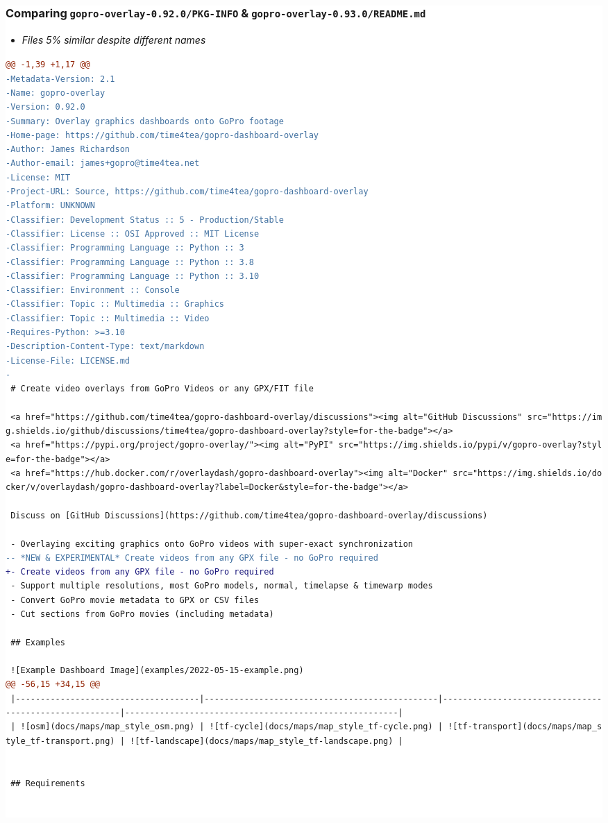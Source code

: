 ### Comparing `gopro-overlay-0.92.0/PKG-INFO` & `gopro-overlay-0.93.0/README.md`

 * *Files 5% similar despite different names*

```diff
@@ -1,39 +1,17 @@
-Metadata-Version: 2.1
-Name: gopro-overlay
-Version: 0.92.0
-Summary: Overlay graphics dashboards onto GoPro footage
-Home-page: https://github.com/time4tea/gopro-dashboard-overlay
-Author: James Richardson
-Author-email: james+gopro@time4tea.net
-License: MIT
-Project-URL: Source, https://github.com/time4tea/gopro-dashboard-overlay
-Platform: UNKNOWN
-Classifier: Development Status :: 5 - Production/Stable
-Classifier: License :: OSI Approved :: MIT License
-Classifier: Programming Language :: Python :: 3
-Classifier: Programming Language :: Python :: 3.8
-Classifier: Programming Language :: Python :: 3.10
-Classifier: Environment :: Console
-Classifier: Topic :: Multimedia :: Graphics
-Classifier: Topic :: Multimedia :: Video
-Requires-Python: >=3.10
-Description-Content-Type: text/markdown
-License-File: LICENSE.md
-
 # Create video overlays from GoPro Videos or any GPX/FIT file
 
 <a href="https://github.com/time4tea/gopro-dashboard-overlay/discussions"><img alt="GitHub Discussions" src="https://img.shields.io/github/discussions/time4tea/gopro-dashboard-overlay?style=for-the-badge"></a>
 <a href="https://pypi.org/project/gopro-overlay/"><img alt="PyPI" src="https://img.shields.io/pypi/v/gopro-overlay?style=for-the-badge"></a>
 <a href="https://hub.docker.com/r/overlaydash/gopro-dashboard-overlay"><img alt="Docker" src="https://img.shields.io/docker/v/overlaydash/gopro-dashboard-overlay?label=Docker&style=for-the-badge"></a>
 
 Discuss on [GitHub Discussions](https://github.com/time4tea/gopro-dashboard-overlay/discussions)
 
 - Overlaying exciting graphics onto GoPro videos with super-exact synchronization
-- *NEW & EXPERIMENTAL* Create videos from any GPX file - no GoPro required
+- Create videos from any GPX file - no GoPro required
 - Support multiple resolutions, most GoPro models, normal, timelapse & timewarp modes
 - Convert GoPro movie metadata to GPX or CSV files
 - Cut sections from GoPro movies (including metadata)
 
 ## Examples
 
 ![Example Dashboard Image](examples/2022-05-15-example.png)
@@ -56,15 +34,15 @@
 |-------------------------------------|-----------------------------------------------|-------------------------------------------------------|-------------------------------------------------------|
 | ![osm](docs/maps/map_style_osm.png) | ![tf-cycle](docs/maps/map_style_tf-cycle.png) | ![tf-transport](docs/maps/map_style_tf-transport.png) | ![tf-landscape](docs/maps/map_style_tf-landscape.png) |
 
 
 ## Requirements
 
 
```
